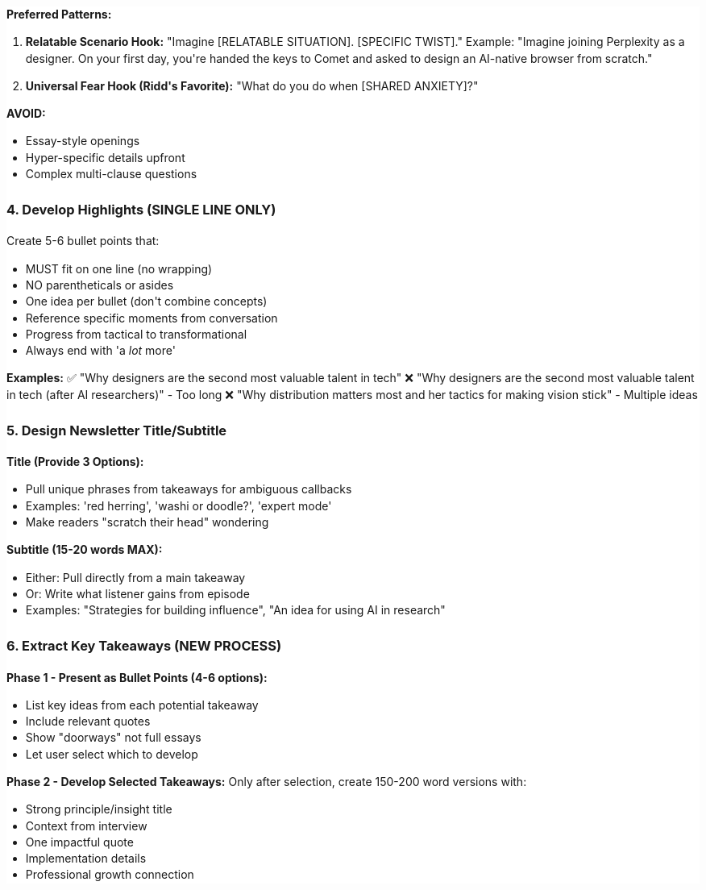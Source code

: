 **Preferred Patterns:**

1. **Relatable Scenario Hook:**
"Imagine [RELATABLE SITUATION]. [SPECIFIC TWIST]."
Example: "Imagine joining Perplexity as a designer. On your first day, you're handed the keys to Comet and asked to design an AI-native browser from scratch."

2. **Universal Fear Hook (Ridd's Favorite):**
"What do you do when [SHARED ANXIETY]?"

**AVOID:**
- Essay-style openings
- Hyper-specific details upfront
- Complex multi-clause questions

### 4. Develop Highlights (SINGLE LINE ONLY)

Create 5-6 bullet points that:
- MUST fit on one line (no wrapping)
- NO parentheticals or asides
- One idea per bullet (don't combine concepts)
- Reference specific moments from conversation
- Progress from tactical to transformational
- Always end with 'a *lot* more'

**Examples:**
✅ "Why designers are the second most valuable talent in tech"
❌ "Why designers are the second most valuable talent in tech (after AI researchers)" - Too long
❌ "Why distribution matters most and her tactics for making vision stick" - Multiple ideas

### 5. Design Newsletter Title/Subtitle

**Title (Provide 3 Options):**
- Pull unique phrases from takeaways for ambiguous callbacks
- Examples: 'red herring', 'washi or doodle?', 'expert mode'
- Make readers "scratch their head" wondering

**Subtitle (15-20 words MAX):**
- Either: Pull directly from a main takeaway
- Or: Write what listener gains from episode
- Examples: "Strategies for building influence", "An idea for using AI in research"

### 6. Extract Key Takeaways (NEW PROCESS)

**Phase 1 - Present as Bullet Points (4-6 options):**
- List key ideas from each potential takeaway
- Include relevant quotes
- Show "doorways" not full essays
- Let user select which to develop

**Phase 2 - Develop Selected Takeaways:**
Only after selection, create 150-200 word versions with:
- Strong principle/insight title
- Context from interview
- One impactful quote
- Implementation details
- Professional growth connection
